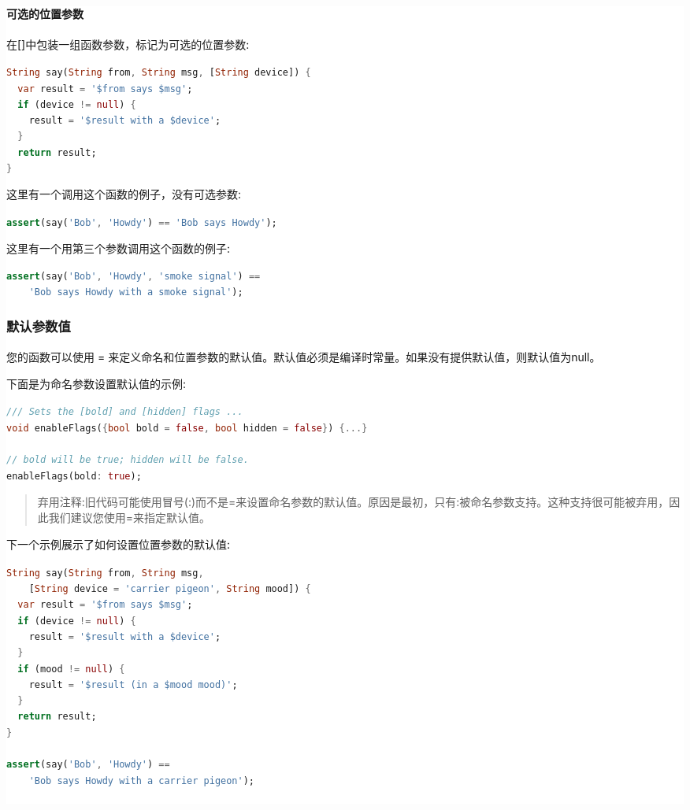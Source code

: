 #### 可选的位置参数

在[]中包装一组函数参数，标记为可选的位置参数:

```dart
String say(String from, String msg, [String device]) {
  var result = '$from says $msg';
  if (device != null) {
    result = '$result with a $device';
  }
  return result;
}
```

这里有一个调用这个函数的例子，没有可选参数:

```dart
assert(say('Bob', 'Howdy') == 'Bob says Howdy');
```

这里有一个用第三个参数调用这个函数的例子:

```dart
assert(say('Bob', 'Howdy', 'smoke signal') ==
    'Bob says Howdy with a smoke signal');
```

### 默认参数值

您的函数可以使用 = 来定义命名和位置参数的默认值。默认值必须是编译时常量。如果没有提供默认值，则默认值为null。

下面是为命名参数设置默认值的示例:

```dart
/// Sets the [bold] and [hidden] flags ...
void enableFlags({bool bold = false, bool hidden = false}) {...}

// bold will be true; hidden will be false.
enableFlags(bold: true);
```

> 弃用注释:旧代码可能使用冒号(:)而不是=来设置命名参数的默认值。原因是最初，只有:被命名参数支持。这种支持很可能被弃用，因此我们建议您使用=来指定默认值。

下一个示例展示了如何设置位置参数的默认值:

```dart
String say(String from, String msg,
    [String device = 'carrier pigeon', String mood]) {
  var result = '$from says $msg';
  if (device != null) {
    result = '$result with a $device';
  }
  if (mood != null) {
    result = '$result (in a $mood mood)';
  }
  return result;
}

assert(say('Bob', 'Howdy') ==
    'Bob says Howdy with a carrier pigeon');
    
```
